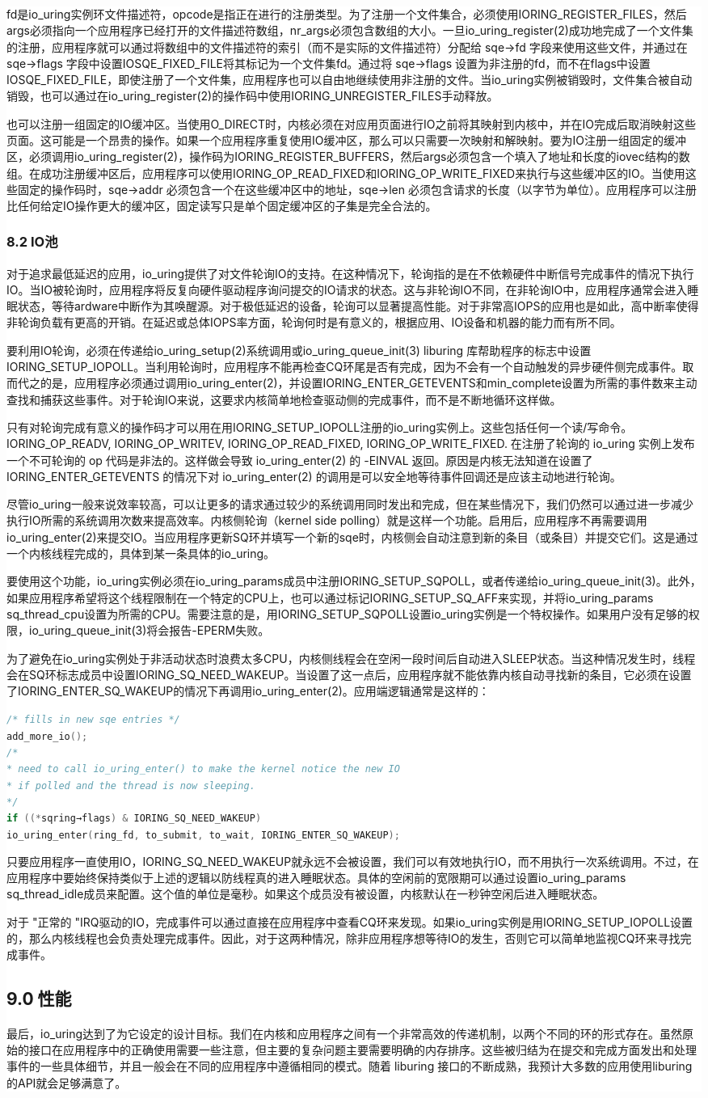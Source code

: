 fd是io_uring实例环文件描述符，opcode是指正在进行的注册类型。为了注册一个文件集合，必须使用IORING_REGISTER_FILES，然后args必须指向一个应用程序已经打开的文件描述符数组，nr_args必须包含数组的大小。一旦io_uring_register(2)成功地完成了一个文件集的注册，应用程序就可以通过将数组中的文件描述符的索引（而不是实际的文件描述符）分配给 sqe→fd 字段来使用这些文件，并通过在 sqe→flags 字段中设置IOSQE_FIXED_FILE将其标记为一个文件集fd。通过将 sqe→flags 设置为非注册的fd，而不在flags中设置IOSQE_FIXED_FILE，即使注册了一个文件集，应用程序也可以自由地继续使用非注册的文件。当io_uring实例被销毁时，文件集合被自动销毁，也可以通过在io_uring_register(2)的操作码中使用IORING_UNREGISTER_FILES手动释放。

也可以注册一组固定的IO缓冲区。当使用O_DIRECT时，内核必须在对应用页面进行IO之前将其映射到内核中，并在IO完成后取消映射这些页面。这可能是一个昂贵的操作。如果一个应用程序重复使用IO缓冲区，那么可以只需要一次映射和解映射。要为IO注册一组固定的缓冲区，必须调用io_uring_register(2)，操作码为IORING_REGISTER_BUFFERS，然后args必须包含一个填入了地址和长度的iovec结构的数组。在成功注册缓冲区后，应用程序可以使用IORING_OP_READ_FIXED和IORING_OP_WRITE_FIXED来执行与这些缓冲区的IO。当使用这些固定的操作码时，sqe→addr 必须包含一个在这些缓冲区中的地址，sqe→len 必须包含请求的长度（以字节为单位）。应用程序可以注册比任何给定IO操作更大的缓冲区，固定读写只是单个固定缓冲区的子集是完全合法的。

### 8.2 IO池
对于追求最低延迟的应用，io_uring提供了对文件轮询IO的支持。在这种情况下，轮询指的是在不依赖硬件中断信号完成事件的情况下执行IO。当IO被轮询时，应用程序将反复向硬件驱动程序询问提交的IO请求的状态。这与非轮询IO不同，在非轮询IO中，应用程序通常会进入睡眠状态，等待ardware中断作为其唤醒源。对于极低延迟的设备，轮询可以显著提高性能。对于非常高IOPS的应用也是如此，高中断率使得非轮询负载有更高的开销。在延迟或总体IOPS率方面，轮询何时是有意义的，根据应用、IO设备和机器的能力而有所不同。

要利用IO轮询，必须在传递给io_uring_setup(2)系统调用或io_uring_queue_init(3) liburing 库帮助程序的标志中设置IORING_SETUP_IOPOLL。当利用轮询时，应用程序不能再检查CQ环尾是否有完成，因为不会有一个自动触发的异步硬件侧完成事件。取而代之的是，应用程序必须通过调用io_uring_enter(2)，并设置IORING_ENTER_GETEVENTS和min_complete设置为所需的事件数来主动查找和捕获这些事件。对于轮询IO来说，这要求内核简单地检查驱动侧的完成事件，而不是不断地循环这样做。

只有对轮询完成有意义的操作码才可以用在用IORING_SETUP_IOPOLL注册的io_uring实例上。这些包括任何一个读/写命令。IORING_OP_READV, IORING_OP_WRITEV, IORING_OP_READ_FIXED, IORING_OP_WRITE_FIXED. 在注册了轮询的 io_uring 实例上发布一个不可轮询的 op 代码是非法的。这样做会导致 io_uring_enter(2) 的 -EINVAL 返回。原因是内核无法知道在设置了 IORING_ENTER_GETEVENTS 的情况下对 io_uring_enter(2) 的调用是可以安全地等待事件回调还是应该主动地进行轮询。

尽管io_uring一般来说效率较高，可以让更多的请求通过较少的系统调用同时发出和完成，但在某些情况下，我们仍然可以通过进一步减少执行IO所需的系统调用次数来提高效率。内核侧轮询（kernel side polling）就是这样一个功能。启用后，应用程序不再需要调用io_uring_enter(2)来提交IO。当应用程序更新SQ环并填写一个新的sqe时，内核侧会自动注意到新的条目（或条目）并提交它们。这是通过一个内核线程完成的，具体到某一条具体的io_uring。

要使用这个功能，io_uring实例必须在io_uring_params成员中注册IORING_SETUP_SQPOLL，或者传递给io_uring_queue_init(3)。此外，如果应用程序希望将这个线程限制在一个特定的CPU上，也可以通过标记IORING_SETUP_SQ_AFF来实现，并将io_uring_params sq_thread_cpu设置为所需的CPU。需要注意的是，用IORING_SETUP_SQPOLL设置io_uring实例是一个特权操作。如果用户没有足够的权限，io_uring_queue_init(3)将会报告-EPERM失败。

为了避免在io_uring实例处于非活动状态时浪费太多CPU，内核侧线程会在空闲一段时间后自动进入SLEEP状态。当这种情况发生时，线程会在SQ环标志成员中设置IORING_SQ_NEED_WAKEUP。当设置了这一点后，应用程序就不能依靠内核自动寻找新的条目，它必须在设置了IORING_ENTER_SQ_WAKEUP的情况下再调用io_uring_enter(2)。应用端逻辑通常是这样的：

```c
/* fills in new sqe entries */
add_more_io();
/*
* need to call io_uring_enter() to make the kernel notice the new IO
* if polled and the thread is now sleeping.
*/
if ((*sqring→flags) & IORING_SQ_NEED_WAKEUP)
io_uring_enter(ring_fd, to_submit, to_wait, IORING_ENTER_SQ_WAKEUP);
```

只要应用程序一直使用IO，IORING_SQ_NEED_WAKEUP就永远不会被设置，我们可以有效地执行IO，而不用执行一次系统调用。不过，在应用程序中要始终保持类似于上述的逻辑以防线程真的进入睡眠状态。具体的空闲前的宽限期可以通过设置io_uring_params sq_thread_idle成员来配置。这个值的单位是毫秒。如果这个成员没有被设置，内核默认在一秒钟空闲后进入睡眠状态。

对于 "正常的 "IRQ驱动的IO，完成事件可以通过直接在应用程序中查看CQ环来发现。如果io_uring实例是用IORING_SETUP_IOPOLL设置的，那么内核线程也会负责处理完成事件。因此，对于这两种情况，除非应用程序想等待IO的发生，否则它可以简单地监视CQ环来寻找完成事件。

## 9.0 性能
最后，io_uring达到了为它设定的设计目标。我们在内核和应用程序之间有一个非常高效的传递机制，以两个不同的环的形式存在。虽然原始的接口在应用程序中的正确使用需要一些注意，但主要的复杂问题主要需要明确的内存排序。这些被归结为在提交和完成方面发出和处理事件的一些具体细节，并且一般会在不同的应用程序中遵循相同的模式。随着 liburing 接口的不断成熟，我预计大多数的应用使用liburing的API就会足够满意了。

